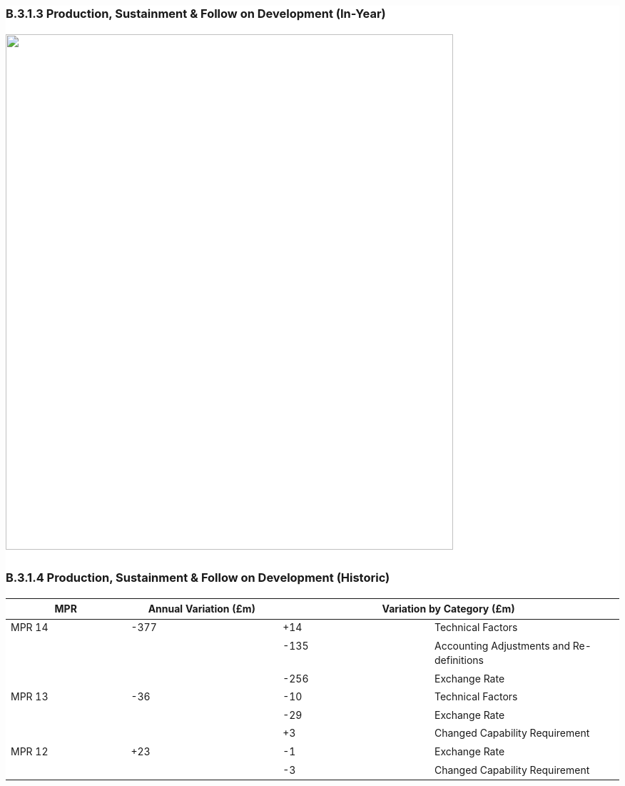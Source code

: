 ### B.3.1.3 Production, Sustainment & Follow on Development (In-Year)

<img src="./data-raw/gfm-out/images/naomprss_2015_92_109./media/image1.png"
style="width:6.53in;height:7.52in" />

### B.3.1.4 Production, Sustainment & Follow on Development (Historic)

<table>
<colgroup>
<col style="width: 19%" />
<col style="width: 24%" />
<col style="width: 24%" />
<col style="width: 30%" />
</colgroup>
<thead>
<tr>
<th>MPR</th>
<th>
Annual Variation (£m)
</th>
<th colspan="2">Variation by Category (£m)</th>
</tr>
</thead>
<tbody>
<tr>
<td rowspan="3">MPR 14</td>
<td rowspan="3">-377</td>
<td>+14</td>
<td>Technical Factors</td>
</tr>
<tr>
<td>-135</td>
<td>Accounting Adjustments and Re-definitions</td>
</tr>
<tr>
<td>-256</td>
<td>Exchange Rate</td>
</tr>
<tr>
<td rowspan="3">MPR 13</td>
<td rowspan="3">-36</td>
<td>-10</td>
<td>Technical Factors</td>
</tr>
<tr>
<td>-29</td>
<td>Exchange Rate</td>
</tr>
<tr>
<td>+3</td>
<td>Changed Capability Requirement</td>
</tr>
<tr>
<td rowspan="4">MPR 12</td>
<td rowspan="4">+23</td>
<td>-1</td>
<td>Exchange Rate</td>
</tr>
<tr>
<td>-3</td>
<td>Changed Capability Requirement</td>
